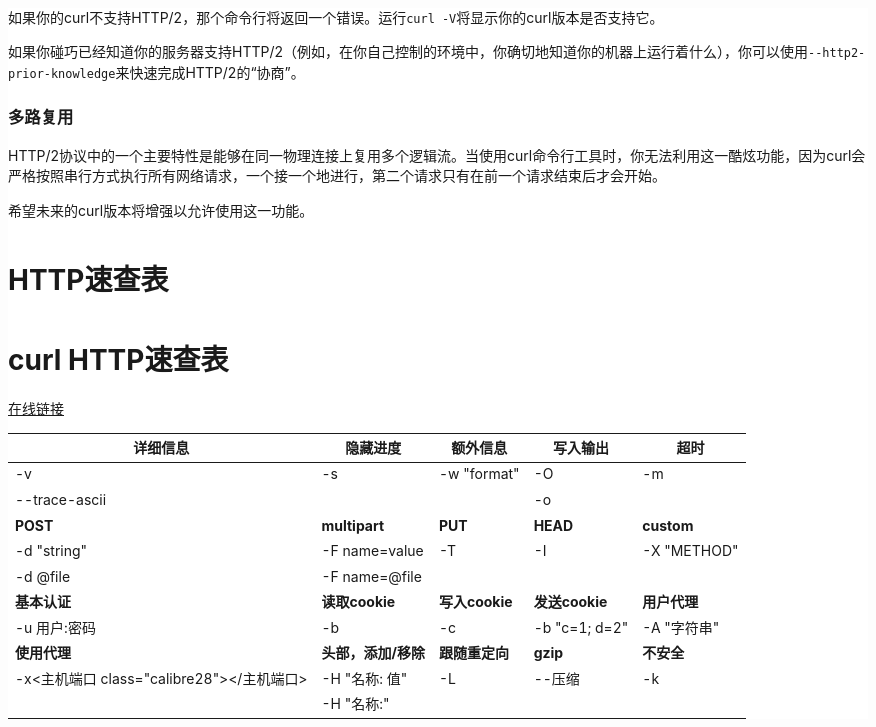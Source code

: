 如果你的curl不支持HTTP/2，那个命令行将返回一个错误。运行`curl -V`将显示你的curl版本是否支持它。

如果你碰巧已经知道你的服务器支持HTTP/2（例如，在你自己控制的环境中，你确切地知道你的机器上运行着什么），你可以使用`--http2-prior-knowledge`来快速完成HTTP/2的“协商”。

### 多路复用

HTTP/2协议中的一个主要特性是能够在同一物理连接上复用多个逻辑流。当使用curl命令行工具时，你无法利用这一酷炫功能，因为curl会严格按照串行方式执行所有网络请求，一个接一个地进行，第二个请求只有在前一个请求结束后才会开始。

希望未来的curl版本将增强以允许使用这一功能。

# HTTP速查表

# curl HTTP速查表

[在线链接](https://bagder.github.io/curl-cheat-sheet/http-sheet.html)

| 详细信息 | 隐藏进度 | 额外信息 | 写入输出 | 超时 |
| --- | --- | --- | --- | --- |
| -v | -s | -w "format" | -O | -m |
| --trace-ascii |  |  | -o |
| **POST** | **multipart** | **PUT** | **HEAD** | **custom** |
| -d "string" | -F name=value | -T | -I | -X "METHOD" |
| -d @file | -F name=@file |  |  |
| **基本认证** | **读取cookie** | **写入cookie** | **发送cookie** | **用户代理** |
| -u 用户:密码 | -b | -c | -b "c=1; d=2" | -A "字符串" |
| **使用代理** | **头部，添加/移除** | **跟随重定向** | **gzip** | **不安全** |
| -x<主机端口 class="calibre28"></主机端口> | -H "名称: 值" | -L | --压缩 | -k |
|  | -H "名称:" |  |
